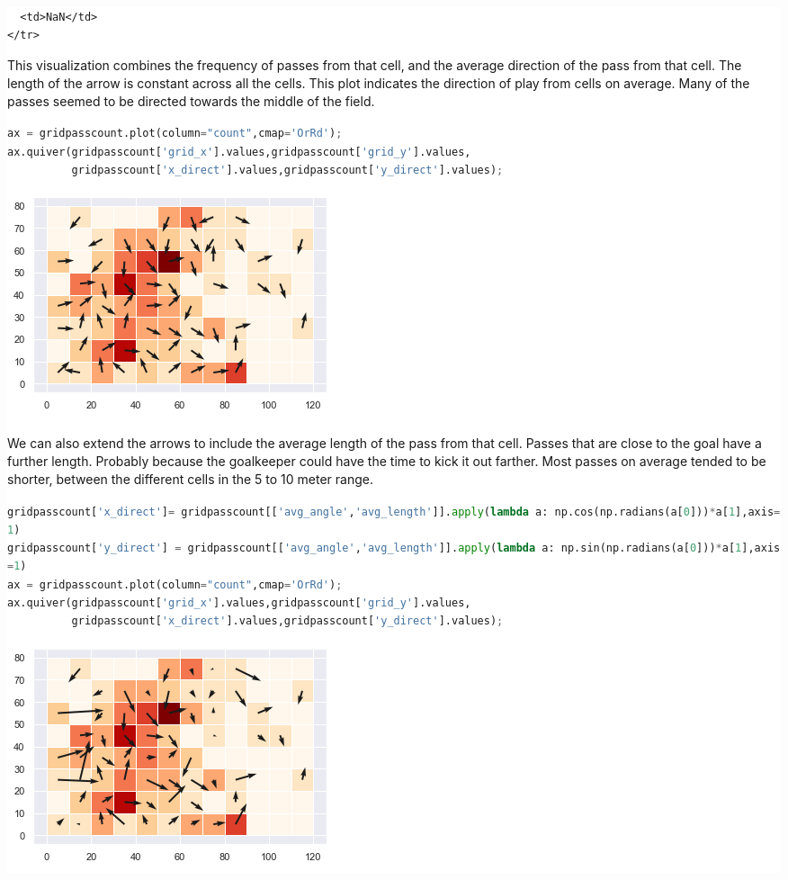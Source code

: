       <td>NaN</td>
    </tr>
  </tbody>
</table>
</div>



This visualization combines the frequency of passes from that cell, and the average direction of the pass from that cell. The length of the arrow is constant across all the cells. This plot indicates the direction of play from cells on average. Many of the passes seemed to be directed towards the middle of the field.


```python
ax = gridpasscount.plot(column="count",cmap='OrRd');
ax.quiver(gridpasscount['grid_x'].values,gridpasscount['grid_y'].values,
          gridpasscount['x_direct'].values,gridpasscount['y_direct'].values);
```


![png](images/5/output_34_0.png)


We can also extend the arrows to include the average length of the pass from that cell. Passes that are close to the goal have a further length. Probably because the goalkeeper could have the time to kick it out farther. Most passes on average tended to be shorter, between the different cells in the 5 to 10 meter range.


```python
gridpasscount['x_direct']= gridpasscount[['avg_angle','avg_length']].apply(lambda a: np.cos(np.radians(a[0]))*a[1],axis=1)
gridpasscount['y_direct'] = gridpasscount[['avg_angle','avg_length']].apply(lambda a: np.sin(np.radians(a[0]))*a[1],axis=1)
ax = gridpasscount.plot(column="count",cmap='OrRd');
ax.quiver(gridpasscount['grid_x'].values,gridpasscount['grid_y'].values,
          gridpasscount['x_direct'].values,gridpasscount['y_direct'].values);
```


![png](images/5/output_36_0.png)
